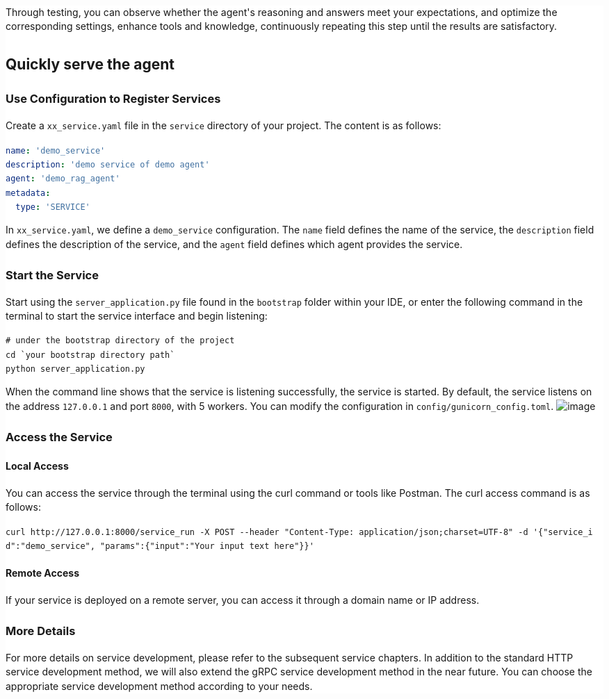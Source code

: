 Through testing, you can observe whether the agent's reasoning and answers meet your expectations, and optimize the corresponding settings, enhance tools and knowledge, continuously repeating this step until the results are satisfactory.

## Quickly serve the agent
### Use Configuration to Register Services
Create a `xx_service.yaml` file in the `service` directory of your project. The content is as follows:
```yaml
name: 'demo_service'
description: 'demo service of demo agent'
agent: 'demo_rag_agent'
metadata:
  type: 'SERVICE'
```
In `xx_service.yaml`, we define a `demo_service` configuration. The `name` field defines the name of the service, the `description` field defines the description of the service, and the `agent` field defines which agent provides the service.

### Start the Service
Start using the `server_application.py` file found in the `bootstrap` folder within your IDE,
or enter the following command in the terminal to start the service interface and begin listening:
```shell
# under the bootstrap directory of the project
cd `your bootstrap directory path`
python server_application.py
```

When the command line shows that the service is listening successfully, the service is started. By default, the service listens on the address `127.0.0.1` and port `8000`, with 5 workers. You can modify the configuration in `config/gunicorn_config.toml`.
![image](../_picture/1_3_Quick%20Start_0.png)

### Access the Service
#### Local Access
You can access the service through the terminal using the curl command or tools like Postman. The curl access command is as follows:
```shell
curl http://127.0.0.1:8000/service_run -X POST --header "Content-Type: application/json;charset=UTF-8" -d '{"service_id":"demo_service", "params":{"input":"Your input text here"}}'
```

#### Remote Access
If your service is deployed on a remote server, you can access it through a domain name or IP address.

### More Details
For more details on service development, please refer to the subsequent service chapters. In addition to the standard HTTP service development method, we will also extend the gRPC service development method in the near future. You can choose the appropriate service development method according to your needs.
